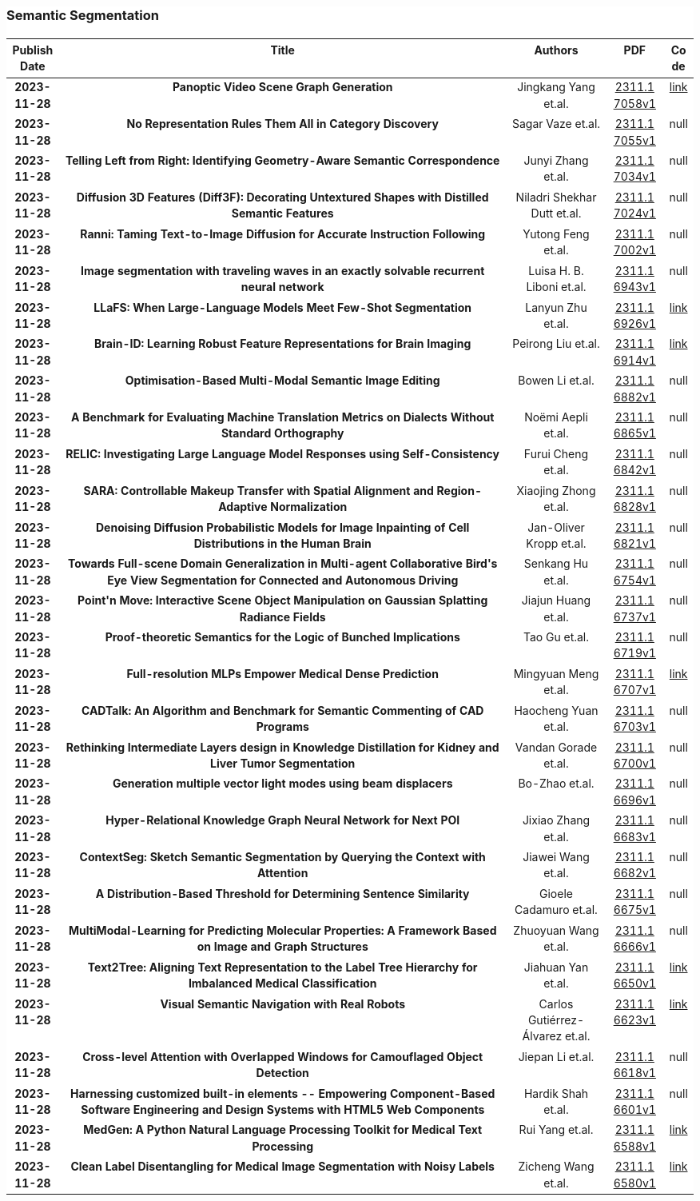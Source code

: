 ### Semantic Segmentation
|Publish Date|Title|Authors|PDF|Code|
| :---: | :---: | :---: | :---: | :---: |
|**2023-11-28**|**Panoptic Video Scene Graph Generation**|Jingkang Yang et.al.|[2311.17058v1](http://arxiv.org/abs/2311.17058v1)|[link](https://github.com/lilydaytoy/pvsgannotation)|
|**2023-11-28**|**No Representation Rules Them All in Category Discovery**|Sagar Vaze et.al.|[2311.17055v1](http://arxiv.org/abs/2311.17055v1)|null|
|**2023-11-28**|**Telling Left from Right: Identifying Geometry-Aware Semantic Correspondence**|Junyi Zhang et.al.|[2311.17034v1](http://arxiv.org/abs/2311.17034v1)|null|
|**2023-11-28**|**Diffusion 3D Features (Diff3F): Decorating Untextured Shapes with Distilled Semantic Features**|Niladri Shekhar Dutt et.al.|[2311.17024v1](http://arxiv.org/abs/2311.17024v1)|null|
|**2023-11-28**|**Ranni: Taming Text-to-Image Diffusion for Accurate Instruction Following**|Yutong Feng et.al.|[2311.17002v1](http://arxiv.org/abs/2311.17002v1)|null|
|**2023-11-28**|**Image segmentation with traveling waves in an exactly solvable recurrent neural network**|Luisa H. B. Liboni et.al.|[2311.16943v1](http://arxiv.org/abs/2311.16943v1)|null|
|**2023-11-28**|**LLaFS: When Large-Language Models Meet Few-Shot Segmentation**|Lanyun Zhu et.al.|[2311.16926v1](http://arxiv.org/abs/2311.16926v1)|[link](https://github.com/lanyunzhu99/llafs)|
|**2023-11-28**|**Brain-ID: Learning Robust Feature Representations for Brain Imaging**|Peirong Liu et.al.|[2311.16914v1](http://arxiv.org/abs/2311.16914v1)|[link](https://github.com/peirong26/Brain-ID)|
|**2023-11-28**|**Optimisation-Based Multi-Modal Semantic Image Editing**|Bowen Li et.al.|[2311.16882v1](http://arxiv.org/abs/2311.16882v1)|null|
|**2023-11-28**|**A Benchmark for Evaluating Machine Translation Metrics on Dialects Without Standard Orthography**|Noëmi Aepli et.al.|[2311.16865v1](http://arxiv.org/abs/2311.16865v1)|null|
|**2023-11-28**|**RELIC: Investigating Large Language Model Responses using Self-Consistency**|Furui Cheng et.al.|[2311.16842v1](http://arxiv.org/abs/2311.16842v1)|null|
|**2023-11-28**|**SARA: Controllable Makeup Transfer with Spatial Alignment and Region-Adaptive Normalization**|Xiaojing Zhong et.al.|[2311.16828v1](http://arxiv.org/abs/2311.16828v1)|null|
|**2023-11-28**|**Denoising Diffusion Probabilistic Models for Image Inpainting of Cell Distributions in the Human Brain**|Jan-Oliver Kropp et.al.|[2311.16821v1](http://arxiv.org/abs/2311.16821v1)|null|
|**2023-11-28**|**Towards Full-scene Domain Generalization in Multi-agent Collaborative Bird's Eye View Segmentation for Connected and Autonomous Driving**|Senkang Hu et.al.|[2311.16754v1](http://arxiv.org/abs/2311.16754v1)|null|
|**2023-11-28**|**Point'n Move: Interactive Scene Object Manipulation on Gaussian Splatting Radiance Fields**|Jiajun Huang et.al.|[2311.16737v1](http://arxiv.org/abs/2311.16737v1)|null|
|**2023-11-28**|**Proof-theoretic Semantics for the Logic of Bunched Implications**|Tao Gu et.al.|[2311.16719v1](http://arxiv.org/abs/2311.16719v1)|null|
|**2023-11-28**|**Full-resolution MLPs Empower Medical Dense Prediction**|Mingyuan Meng et.al.|[2311.16707v1](http://arxiv.org/abs/2311.16707v1)|[link](https://github.com/mungomeng/densepred-fullmlp)|
|**2023-11-28**|**CADTalk: An Algorithm and Benchmark for Semantic Commenting of CAD Programs**|Haocheng Yuan et.al.|[2311.16703v1](http://arxiv.org/abs/2311.16703v1)|null|
|**2023-11-28**|**Rethinking Intermediate Layers design in Knowledge Distillation for Kidney and Liver Tumor Segmentation**|Vandan Gorade et.al.|[2311.16700v1](http://arxiv.org/abs/2311.16700v1)|null|
|**2023-11-28**|**Generation multiple vector light modes using beam displacers**|Bo-Zhao et.al.|[2311.16696v1](http://arxiv.org/abs/2311.16696v1)|null|
|**2023-11-28**|**Hyper-Relational Knowledge Graph Neural Network for Next POI**|Jixiao Zhang et.al.|[2311.16683v1](http://arxiv.org/abs/2311.16683v1)|null|
|**2023-11-28**|**ContextSeg: Sketch Semantic Segmentation by Querying the Context with Attention**|Jiawei Wang et.al.|[2311.16682v1](http://arxiv.org/abs/2311.16682v1)|null|
|**2023-11-28**|**A Distribution-Based Threshold for Determining Sentence Similarity**|Gioele Cadamuro et.al.|[2311.16675v1](http://arxiv.org/abs/2311.16675v1)|null|
|**2023-11-28**|**MultiModal-Learning for Predicting Molecular Properties: A Framework Based on Image and Graph Structures**|Zhuoyuan Wang et.al.|[2311.16666v1](http://arxiv.org/abs/2311.16666v1)|null|
|**2023-11-28**|**Text2Tree: Aligning Text Representation to the Label Tree Hierarchy for Imbalanced Medical Classification**|Jiahuan Yan et.al.|[2311.16650v1](http://arxiv.org/abs/2311.16650v1)|[link](https://github.com/jyansir/text2tree)|
|**2023-11-28**|**Visual Semantic Navigation with Real Robots**|Carlos Gutiérrez-Álvarez et.al.|[2311.16623v1](http://arxiv.org/abs/2311.16623v1)|[link](https://github.com/gramuah/ros4vsn)|
|**2023-11-28**|**Cross-level Attention with Overlapped Windows for Camouflaged Object Detection**|Jiepan Li et.al.|[2311.16618v1](http://arxiv.org/abs/2311.16618v1)|null|
|**2023-11-28**|**Harnessing customized built-in elements -- Empowering Component-Based Software Engineering and Design Systems with HTML5 Web Components**|Hardik Shah et.al.|[2311.16601v1](http://arxiv.org/abs/2311.16601v1)|null|
|**2023-11-28**|**MedGen: A Python Natural Language Processing Toolkit for Medical Text Processing**|Rui Yang et.al.|[2311.16588v1](http://arxiv.org/abs/2311.16588v1)|[link](https://github.com/yale-lily/medgen)|
|**2023-11-28**|**Clean Label Disentangling for Medical Image Segmentation with Noisy Labels**|Zicheng Wang et.al.|[2311.16580v1](http://arxiv.org/abs/2311.16580v1)|[link](https://github.com/xiaoyao3302/2bdenoise)|
